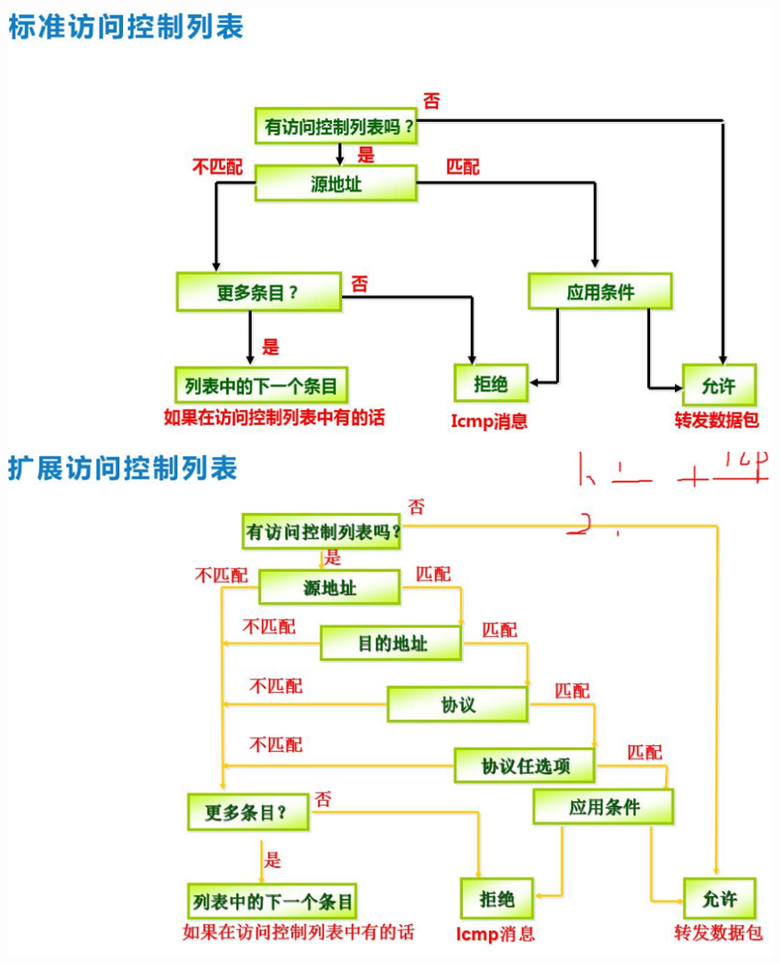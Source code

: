 ![1568100232051](https://github.com/CS4Fly/NetWork/blob/master/images/1568100232051.png)

![1568100439091](https://github.com/CS4Fly/NetWork/blob/master/images/1568100439091.png)
